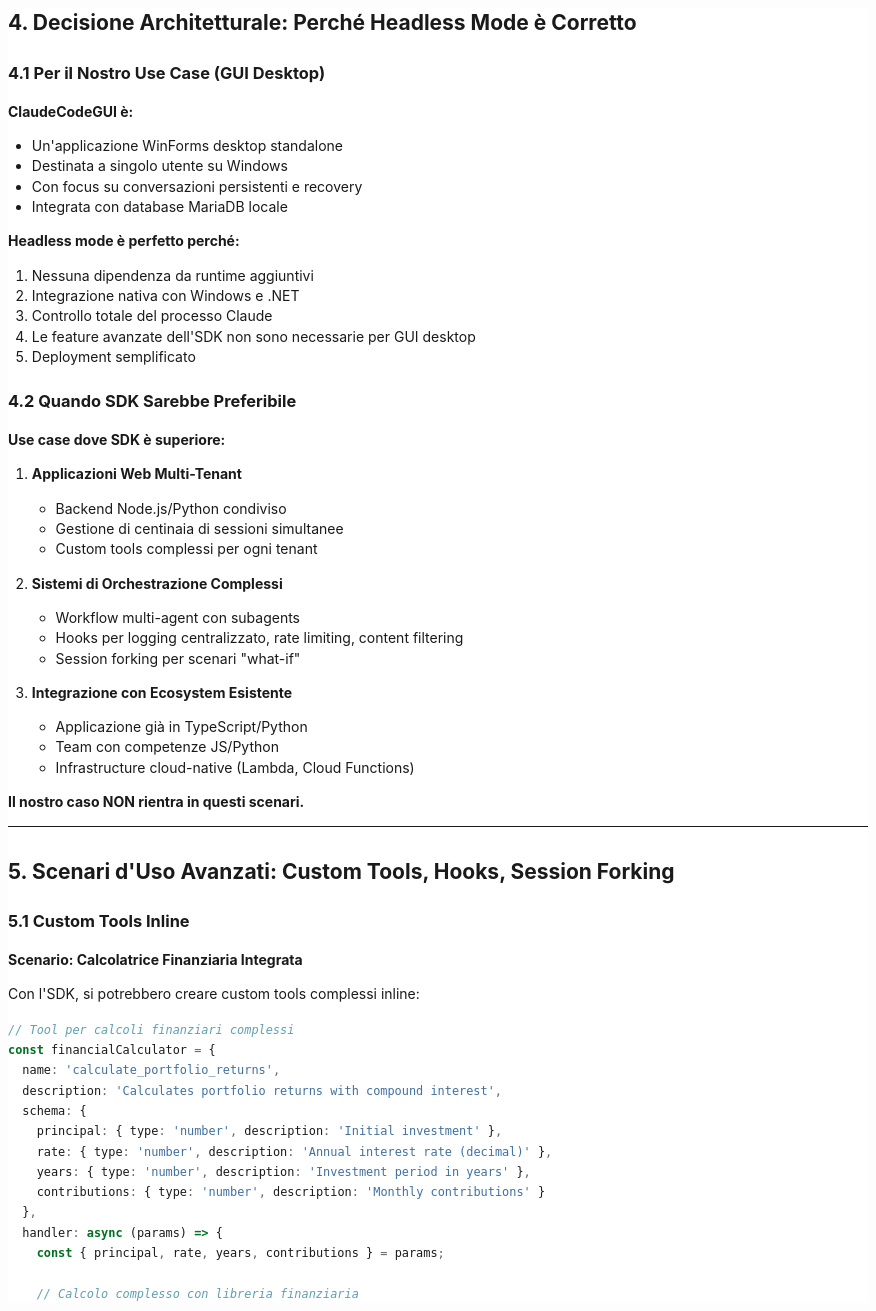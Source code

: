 
## 4. Decisione Architetturale: Perché Headless Mode è Corretto

### 4.1 Per il Nostro Use Case (GUI Desktop)

**ClaudeCodeGUI è:**
- Un'applicazione WinForms desktop standalone
- Destinata a singolo utente su Windows
- Con focus su conversazioni persistenti e recovery
- Integrata con database MariaDB locale

**Headless mode è perfetto perché:**
1. Nessuna dipendenza da runtime aggiuntivi
2. Integrazione nativa con Windows e .NET
3. Controllo totale del processo Claude
4. Le feature avanzate dell'SDK non sono necessarie per GUI desktop
5. Deployment semplificato

### 4.2 Quando SDK Sarebbe Preferibile

**Use case dove SDK è superiore:**

1. **Applicazioni Web Multi-Tenant**
   - Backend Node.js/Python condiviso
   - Gestione di centinaia di sessioni simultanee
   - Custom tools complessi per ogni tenant

2. **Sistemi di Orchestrazione Complessi**
   - Workflow multi-agent con subagents
   - Hooks per logging centralizzato, rate limiting, content filtering
   - Session forking per scenari "what-if"

3. **Integrazione con Ecosystem Esistente**
   - Applicazione già in TypeScript/Python
   - Team con competenze JS/Python
   - Infrastructure cloud-native (Lambda, Cloud Functions)

**Il nostro caso NON rientra in questi scenari.**

---

## 5. Scenari d'Uso Avanzati: Custom Tools, Hooks, Session Forking

### 5.1 Custom Tools Inline

**Scenario: Calcolatrice Finanziaria Integrata**

Con l'SDK, si potrebbero creare custom tools complessi inline:

```typescript
// Tool per calcoli finanziari complessi
const financialCalculator = {
  name: 'calculate_portfolio_returns',
  description: 'Calculates portfolio returns with compound interest',
  schema: {
    principal: { type: 'number', description: 'Initial investment' },
    rate: { type: 'number', description: 'Annual interest rate (decimal)' },
    years: { type: 'number', description: 'Investment period in years' },
    contributions: { type: 'number', description: 'Monthly contributions' }
  },
  handler: async (params) => {
    const { principal, rate, years, contributions } = params;

    // Calcolo complesso con libreria finanziaria
```